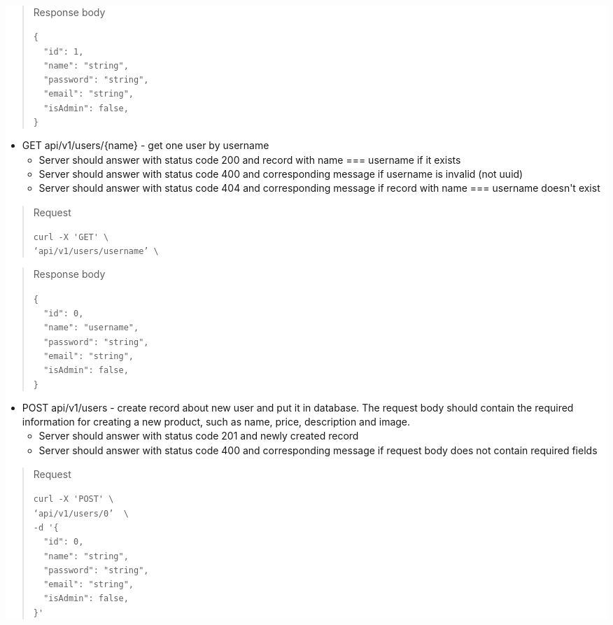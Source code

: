 > Response body
> ```
> {
>   "id": 1,
>   "name": "string",
>   "password": "string",
>   "email": "string",
>   "isAdmin": false,
> }
> ```

  - GET api/v1/users/{name} - get one user by username
    - Server should answer with status code 200 and record with name === username if it exists
    - Server should answer with status code 400 and corresponding message if username is invalid (not uuid)
    - Server should answer with status code 404 and corresponding message if record with name === username doesn't exist

> Request
> ```
> curl -X 'GET' \
> ‘api/v1/users/username’ \
> ```

> Response body
> ```
> {
>   "id": 0,
>   "name": "username",
>   "password": "string",
>   "email": "string",
>   "isAdmin": false,
> }
> ```

  - POST api/v1/users - create record about new user and put it in database. The request body should contain the required information for creating a new product, such as name, price, description and image.
    - Server should answer with status code 201 and newly created record
    - Server should answer with status code 400 and corresponding message if request body does not contain required fields

> Request
> ```
> curl -X 'POST' \
> ‘api/v1/users/0’  \
> -d '{
>   "id": 0,
>   "name": "string",
>   "password": "string",
>   "email": "string",
>   "isAdmin": false,
> }'
> ```

